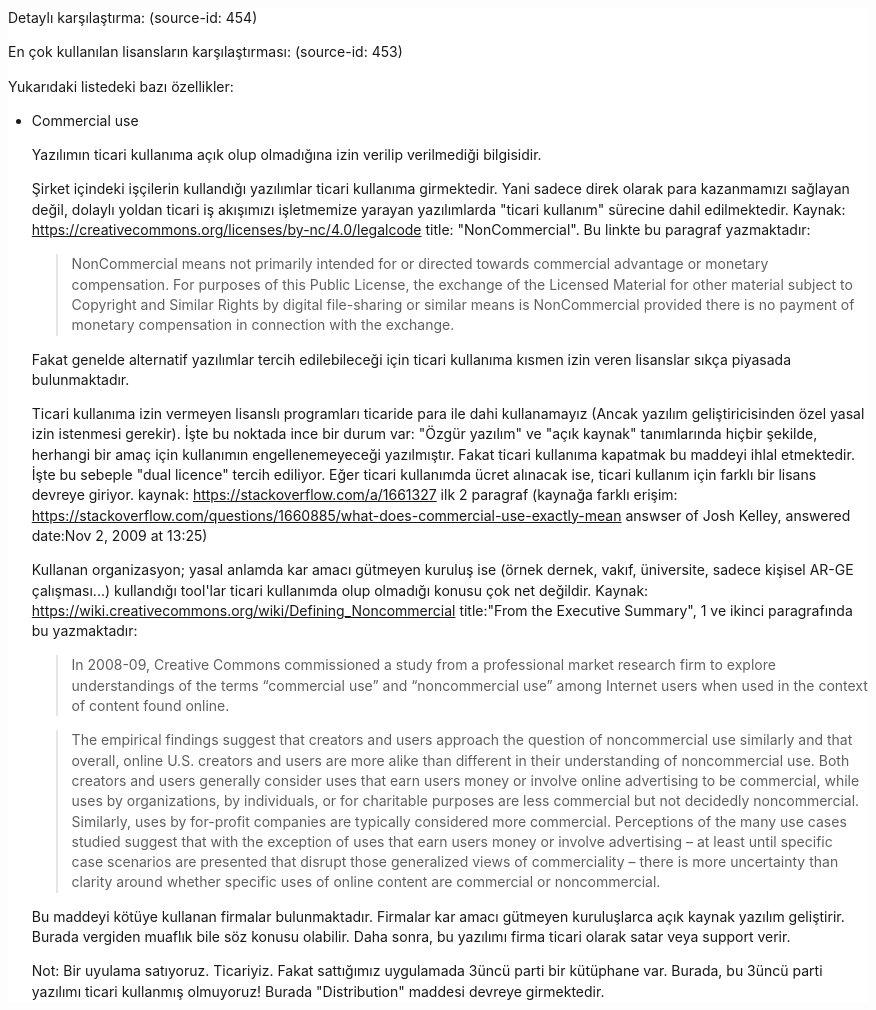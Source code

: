 Detaylı karşılaştırma: (source-id: 454)

En çok kullanılan lisansların karşılaştırması: (source-id: 453)

Yukarıdaki listedeki bazı özellikler:

- Commercial use

  Yazılımın ticari kullanıma açık olup olmadığına izin verilip verilmediği bilgisidir.
  
  Şirket içindeki işçilerin kullandığı yazılımlar ticari kullanıma girmektedir. Yani sadece direk olarak para kazanmamızı sağlayan değil, dolaylı yoldan ticari iş akışımızı işletmemize yarayan yazılımlarda "ticari kullanım" sürecine dahil edilmektedir. Kaynak: https://creativecommons.org/licenses/by-nc/4.0/legalcode title: "NonCommercial". Bu linkte bu paragraf yazmaktadır:

  > NonCommercial means not primarily intended for or directed towards commercial advantage or monetary compensation. For purposes of this Public License, the exchange of the Licensed Material for other material subject to Copyright and Similar Rights by digital file-sharing or similar means is NonCommercial provided there is no payment of monetary compensation in connection with the exchange.
  
  Fakat genelde alternatif yazılımlar tercih edilebileceği için ticari kullanıma kısmen izin veren lisanslar sıkça piyasada bulunmaktadır.

  Ticari kullanıma izin vermeyen lisanslı programları ticaride para ile dahi kullanamayız (Ancak yazılım geliştiricisinden özel yasal izin istenmesi gerekir). İşte bu noktada ince bir durum var: "Özgür yazılım" ve "açık kaynak" tanımlarında hiçbir şekilde, herhangi bir amaç için kullanımın engellenemeyeceği yazılmıştır. Fakat ticari kullanıma kapatmak bu maddeyi ihlal etmektedir. İşte bu sebeple "dual licence" tercih ediliyor. Eğer ticari kullanımda ücret alınacak ise, ticari kullanım için farklı bir lisans devreye giriyor. kaynak: https://stackoverflow.com/a/1661327 ilk 2 paragraf (kaynağa farklı erişim: https://stackoverflow.com/questions/1660885/what-does-commercial-use-exactly-mean answser of Josh Kelley, answered date:Nov 2, 2009 at 13:25)

  Kullanan organizasyon; yasal anlamda kar amacı gütmeyen kuruluş ise (örnek dernek, vakıf, üniversite, sadece kişisel AR-GE çalışması...) kullandığı tool'lar ticari kullanımda olup olmadığı konusu çok net değildir. Kaynak: https://wiki.creativecommons.org/wiki/Defining_Noncommercial title:"From the Executive Summary", 1 ve ikinci paragrafında bu yazmaktadır:

  > In 2008-09, Creative Commons commissioned a study from a professional market research firm to explore understandings of the terms “commercial use” and “noncommercial use” among Internet users when used in the context of content found online.

  > The empirical findings suggest that creators and users approach the question of noncommercial use similarly and that overall, online U.S. creators and users are more alike than different in their understanding of noncommercial use. Both creators and users generally consider uses that earn users money or involve online advertising to be commercial, while uses by organizations, by individuals, or for charitable purposes are less commercial but not decidedly noncommercial. Similarly, uses by for-profit companies are typically considered more commercial. Perceptions of the many use cases studied suggest that with the exception of uses that earn users money or involve advertising – at least until specific case scenarios are presented that disrupt those generalized views of commerciality – there is more uncertainty than clarity around whether specific uses of online content are commercial or noncommercial.
  
  Bu maddeyi kötüye kullanan firmalar bulunmaktadır. Firmalar kar amacı gütmeyen kuruluşlarca açık kaynak yazılım geliştirir. Burada vergiden muaflık bile söz konusu olabilir. Daha sonra, bu yazılımı firma ticari olarak satar veya support verir.

  Not: Bir uyulama satıyoruz. Ticariyiz. Fakat sattığımız uygulamada 3üncü parti bir kütüphane var. Burada, bu 3üncü parti yazılımı ticari kullanmış olmuyoruz! Burada "Distribution" maddesi devreye girmektedir.
